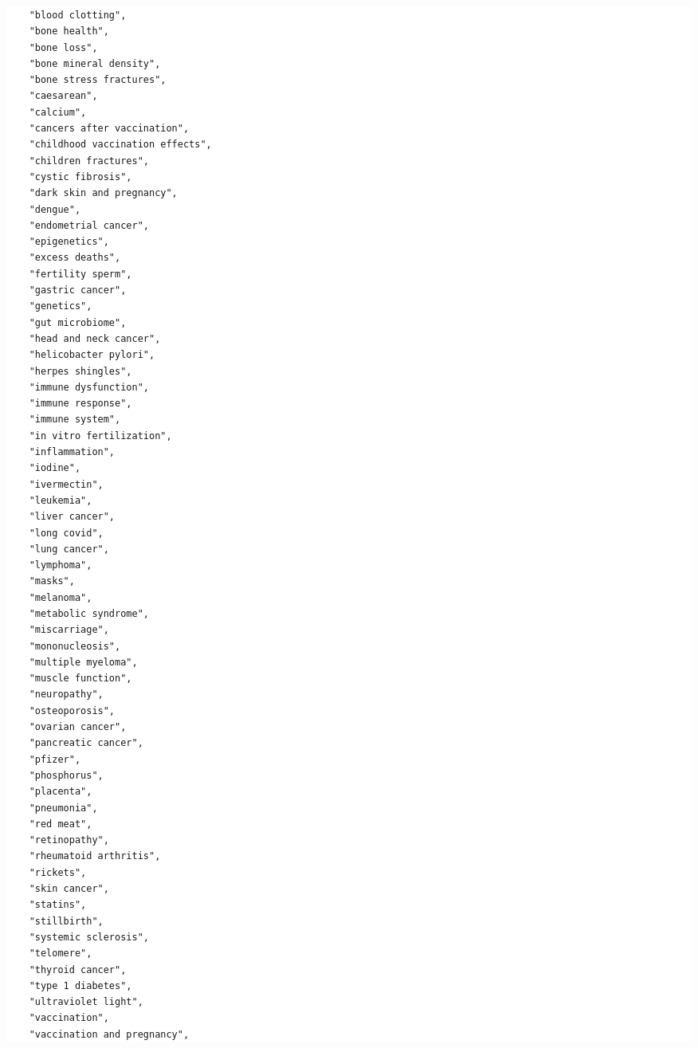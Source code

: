         "blood clotting",
        "bone health",
        "bone loss",
        "bone mineral density",
        "bone stress fractures",
        "caesarean",
        "calcium",
        "cancers after vaccination",
        "childhood vaccination effects",
        "children fractures",
        "cystic fibrosis",
        "dark skin and pregnancy",
        "dengue",
        "endometrial cancer",
        "epigenetics",
        "excess deaths",
        "fertility sperm",
        "gastric cancer",
        "genetics",
        "gut microbiome",
        "head and neck cancer",
        "helicobacter pylori",
        "herpes shingles",
        "immune dysfunction",
        "immune response",
        "immune system",
        "in vitro fertilization",
        "inflammation",
        "iodine",
        "ivermectin",
        "leukemia",
        "liver cancer",
        "long covid",
        "lung cancer",
        "lymphoma",
        "masks",
        "melanoma",
        "metabolic syndrome",
        "miscarriage",
        "mononucleosis",
        "multiple myeloma",
        "muscle function",
        "neuropathy",
        "osteoporosis",
        "ovarian cancer",
        "pancreatic cancer",
        "pfizer",
        "phosphorus",
        "placenta",
        "pneumonia",
        "red meat",
        "retinopathy",
        "rheumatoid arthritis",
        "rickets",
        "skin cancer",
        "statins",
        "stillbirth",
        "systemic sclerosis",
        "telomere",
        "thyroid cancer",
        "type 1 diabetes",
        "ultraviolet light",
        "vaccination",
        "vaccination and pregnancy",